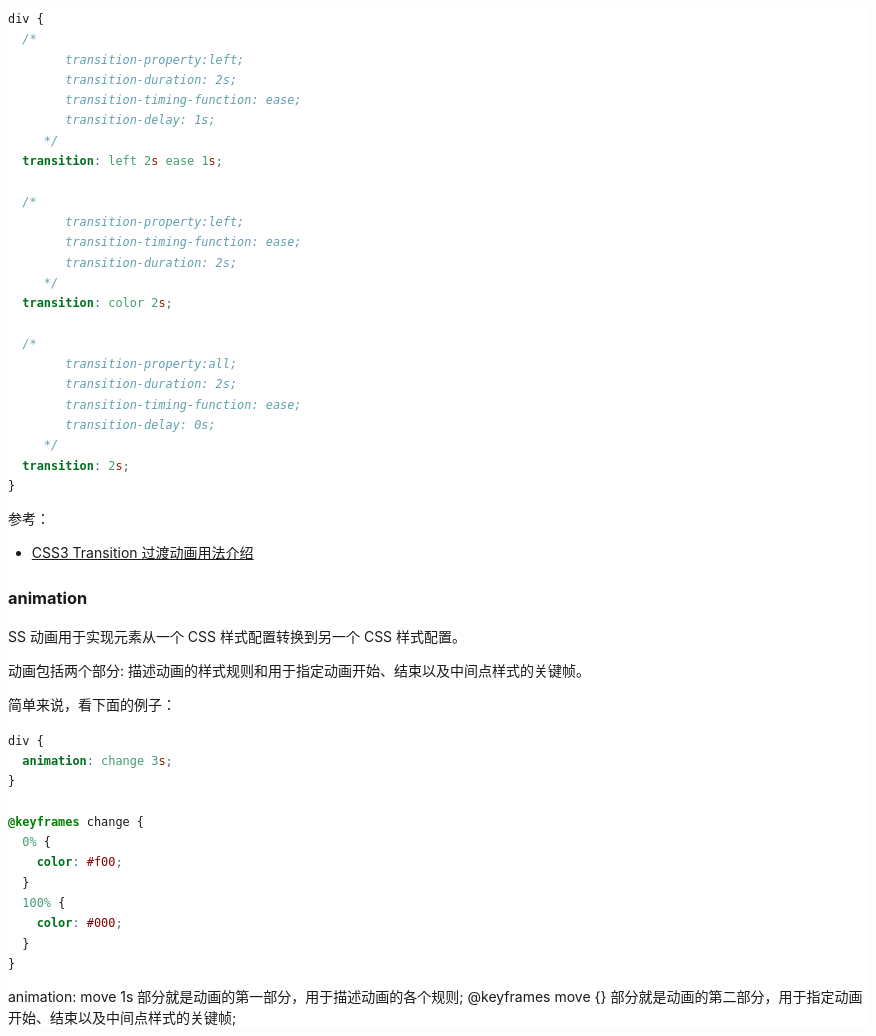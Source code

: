 ```css
div {
  /*  
        transition-property:left;
        transition-duration: 2s;
        transition-timing-function: ease;
        transition-delay: 1s;
     */
  transition: left 2s ease 1s;

  /*  
        transition-property:left;
        transition-timing-function: ease;
        transition-duration: 2s;
     */
  transition: color 2s;

  /*  
        transition-property:all;
        transition-duration: 2s;
        transition-timing-function: ease;
        transition-delay: 0s;
     */
  transition: 2s;
}
```

参考：

- [CSS3 Transition 过渡动画用法介绍](https://juejin.cn/post/6844904020729921543)

### animation

SS 动画用于实现元素从一个 CSS 样式配置转换到另一个 CSS 样式配置。

动画包括两个部分: 描述动画的样式规则和用于指定动画开始、结束以及中间点样式的关键帧。

简单来说，看下面的例子：

```css
div {
  animation: change 3s;
}

@keyframes change {
  0% {
    color: #f00;
  }
  100% {
    color: #000;
  }
}
```

animation: move 1s 部分就是动画的第一部分，用于描述动画的各个规则;
@keyframes move {} 部分就是动画的第二部分，用于指定动画开始、结束以及中间点样式的关键帧;
